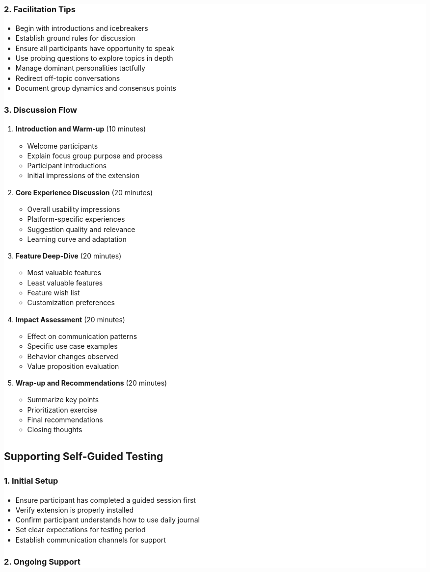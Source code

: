 ### 2. Facilitation Tips

- Begin with introductions and icebreakers
- Establish ground rules for discussion
- Ensure all participants have opportunity to speak
- Use probing questions to explore topics in depth
- Manage dominant personalities tactfully
- Redirect off-topic conversations
- Document group dynamics and consensus points

### 3. Discussion Flow

1. **Introduction and Warm-up** (10 minutes)
   - Welcome participants
   - Explain focus group purpose and process
   - Participant introductions
   - Initial impressions of the extension

2. **Core Experience Discussion** (20 minutes)
   - Overall usability impressions
   - Platform-specific experiences
   - Suggestion quality and relevance
   - Learning curve and adaptation

3. **Feature Deep-Dive** (20 minutes)
   - Most valuable features
   - Least valuable features
   - Feature wish list
   - Customization preferences

4. **Impact Assessment** (20 minutes)
   - Effect on communication patterns
   - Specific use case examples
   - Behavior changes observed
   - Value proposition evaluation

5. **Wrap-up and Recommendations** (20 minutes)
   - Summarize key points
   - Prioritization exercise
   - Final recommendations
   - Closing thoughts

## Supporting Self-Guided Testing

### 1. Initial Setup

- Ensure participant has completed a guided session first
- Verify extension is properly installed
- Confirm participant understands how to use daily journal
- Set clear expectations for testing period
- Establish communication channels for support

### 2. Ongoing Support
